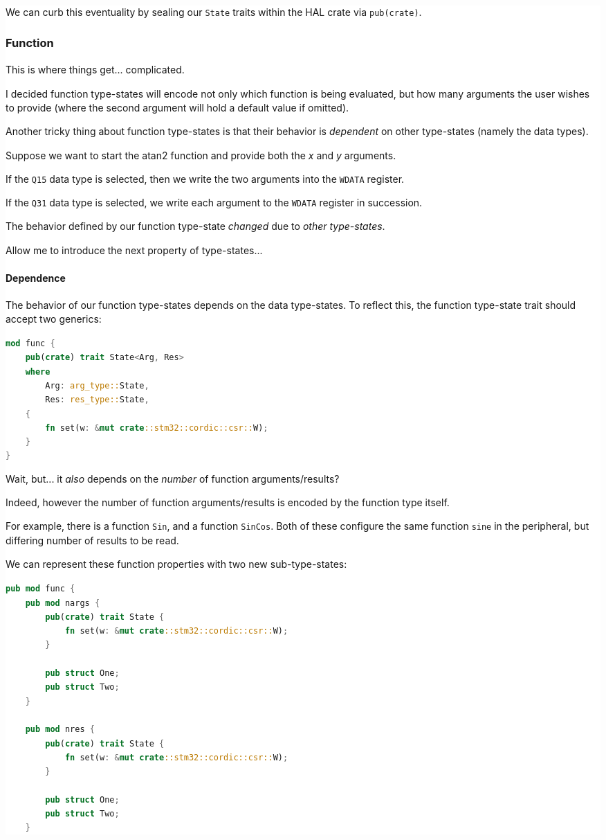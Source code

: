 We can curb this eventuality by sealing our `State` traits within the HAL crate
via `pub(crate)`.

### Function

This is where things get... complicated.

I decided function type-states will encode not only which function is being evaluated,
but how many arguments the user wishes to provide (where the second argument will hold
a default value if omitted).

Another tricky thing about function type-states is that their behavior is *dependent* on other type-states
(namely the data types).

Suppose we want to start the atan2 function and provide both the $x$ and $y$ arguments.

If the `Q15` data type is selected, then we write the two arguments into the `WDATA` register.

If the `Q31` data type is selected, we write each argument to the `WDATA` register in succession.

The behavior defined by our function type-state *changed* due to *other type-states*.

Allow me to introduce the next property of type-states...

#### Dependence

The behavior of our function type-states depends on the data type-states. To reflect this,
the function type-state trait should accept two generics:

```rust
mod func {
    pub(crate) trait State<Arg, Res>
    where
        Arg: arg_type::State,
        Res: res_type::State,
    {
        fn set(w: &mut crate::stm32::cordic::csr::W);
    }
}
```

Wait, but... it *also* depends on the *number* of function arguments/results?

Indeed, however the number of function arguments/results is encoded by the function type itself.

For example, there is a function `Sin`, and a function `SinCos`. Both of these configure the same
function `sine` in the peripheral, but differing number of results to be read.

We can represent these function properties with two new sub-type-states:

```rust
pub mod func {
    pub mod nargs {
        pub(crate) trait State {
            fn set(w: &mut crate::stm32::cordic::csr::W);
        }

        pub struct One;
        pub struct Two;
    }

    pub mod nres {
        pub(crate) trait State {
            fn set(w: &mut crate::stm32::cordic::csr::W);
        }

        pub struct One;
        pub struct Two;
    }

```